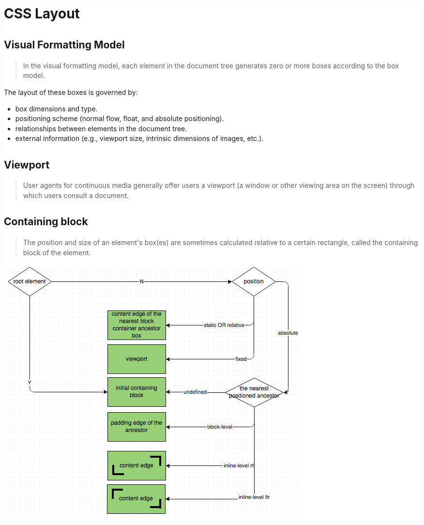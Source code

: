 # CSS Layout

## Visual Formatting Model
>In the visual formatting model, each element in the document tree generates zero or more boxes according to the box model.

The layout of these boxes is governed by:

* box dimensions and type.
* positioning scheme (normal flow, float, and absolute positioning).
* relationships between elements in the document tree.
* external information (e.g., viewport size, intrinsic dimensions of images, etc.).

## Viewport
>User agents for continuous media generally offer users a viewport (a window or other viewing area on the screen) through which users consult a document.

## Containing block
>The position and size of an element's box(es) are sometimes calculated relative to a certain rectangle, called the containing block of the element.

![containing-block](images/containing-block.png)
